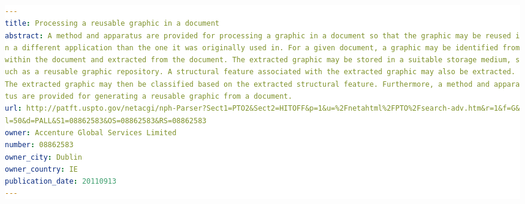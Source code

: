 ```yaml
---
title: Processing a reusable graphic in a document
abstract: A method and apparatus are provided for processing a graphic in a document so that the graphic may be reused in a different application than the one it was originally used in. For a given document, a graphic may be identified from within the document and extracted from the document. The extracted graphic may be stored in a suitable storage medium, such as a reusable graphic repository. A structural feature associated with the extracted graphic may also be extracted. The extracted graphic may then be classified based on the extracted structural feature. Furthermore, a method and apparatus are provided for generating a reusable graphic from a document.
url: http://patft.uspto.gov/netacgi/nph-Parser?Sect1=PTO2&Sect2=HITOFF&p=1&u=%2Fnetahtml%2FPTO%2Fsearch-adv.htm&r=1&f=G&l=50&d=PALL&S1=08862583&OS=08862583&RS=08862583
owner: Accenture Global Services Limited
number: 08862583
owner_city: Dublin
owner_country: IE
publication_date: 20110913
---
```

